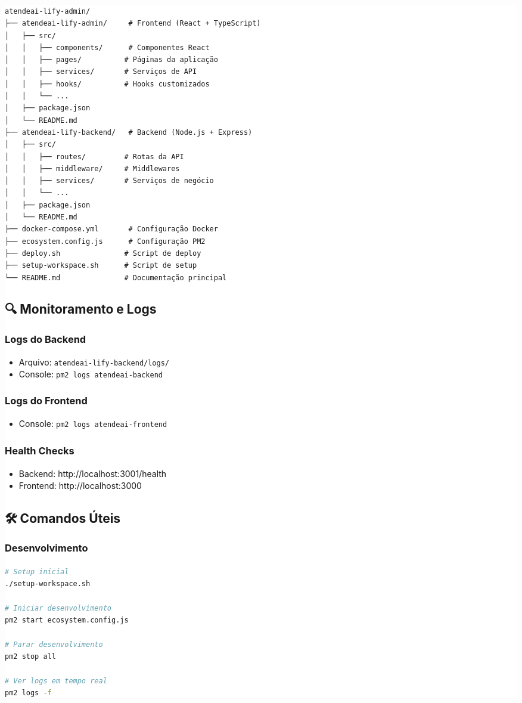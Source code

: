 ```
atendeai-lify-admin/
├── atendeai-lify-admin/     # Frontend (React + TypeScript)
│   ├── src/
│   │   ├── components/      # Componentes React
│   │   ├── pages/          # Páginas da aplicação
│   │   ├── services/       # Serviços de API
│   │   ├── hooks/          # Hooks customizados
│   │   └── ...
│   ├── package.json
│   └── README.md
├── atendeai-lify-backend/   # Backend (Node.js + Express)
│   ├── src/
│   │   ├── routes/         # Rotas da API
│   │   ├── middleware/     # Middlewares
│   │   ├── services/       # Serviços de negócio
│   │   └── ...
│   ├── package.json
│   └── README.md
├── docker-compose.yml       # Configuração Docker
├── ecosystem.config.js      # Configuração PM2
├── deploy.sh               # Script de deploy
├── setup-workspace.sh      # Script de setup
└── README.md               # Documentação principal
```

## 🔍 Monitoramento e Logs

### Logs do Backend
- Arquivo: `atendeai-lify-backend/logs/`
- Console: `pm2 logs atendeai-backend`

### Logs do Frontend
- Console: `pm2 logs atendeai-frontend`

### Health Checks
- Backend: http://localhost:3001/health
- Frontend: http://localhost:3000

## 🛠️ Comandos Úteis

### Desenvolvimento
```bash
# Setup inicial
./setup-workspace.sh

# Iniciar desenvolvimento
pm2 start ecosystem.config.js

# Parar desenvolvimento
pm2 stop all

# Ver logs em tempo real
pm2 logs -f
```
